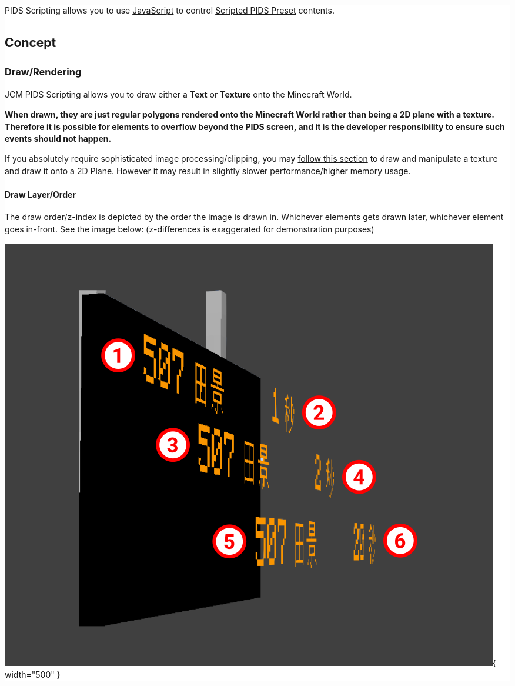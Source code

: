 PIDS Scripting allows you to use [JavaScript](index.md) to control [Scripted PIDS Preset](../pids/scripted/index.md) contents.

## Concept

### Draw/Rendering
JCM PIDS Scripting allows you to draw either a **Text** or **Texture** onto the Minecraft World.

**When drawn, they are just regular polygons rendered onto the Minecraft World rather than being a 2D plane with a texture. Therefore it is possible for elements to overflow beyond the PIDS screen, and it is the developer responsibility to ensure such events should not happen.**

If you absolutely require sophisticated image processing/clipping, you may [follow this section](#using-awt-graphicsdynamic-textures) to draw and manipulate a texture and draw it onto a 2D Plane. However it may result in slightly slower performance/higher memory usage.

#### Draw Layer/Order
The draw order/z-index is depicted by the order the image is drawn in. Whichever elements gets drawn later, whichever element goes in-front. See the image below: (z-differences is exaggerated for demonstration purposes)

![JCM PIDS Scripting Draw Order](img/PIDS_Scripting_Draw_Order.png){ width="500" }
